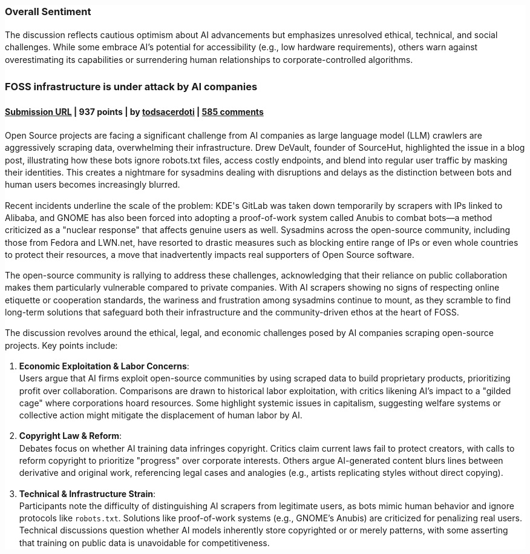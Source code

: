 ### Overall Sentiment
The discussion reflects cautious optimism about AI advancements but emphasizes unresolved ethical, technical, and social challenges. While some embrace AI’s potential for accessibility (e.g., low hardware requirements), others warn against overestimating its capabilities or surrendering human relationships to corporate-controlled algorithms.

### FOSS infrastructure is under attack by AI companies

#### [Submission URL](https://thelibre.news/foss-infrastructure-is-under-attack-by-ai-companies/) | 937 points | by [todsacerdoti](https://news.ycombinator.com/user?id=todsacerdoti) | [585 comments](https://news.ycombinator.com/item?id=43422413)

Open Source projects are facing a significant challenge from AI companies as large language model (LLM) crawlers are aggressively scraping data, overwhelming their infrastructure. Drew DeVault, founder of SourceHut, highlighted the issue in a blog post, illustrating how these bots ignore robots.txt files, access costly endpoints, and blend into regular user traffic by masking their identities. This creates a nightmare for sysadmins dealing with disruptions and delays as the distinction between bots and human users becomes increasingly blurred.

Recent incidents underline the scale of the problem: KDE's GitLab was taken down temporarily by scrapers with IPs linked to Alibaba, and GNOME has also been forced into adopting a proof-of-work system called Anubis to combat bots—a method criticized as a "nuclear response" that affects genuine users as well. Sysadmins across the open-source community, including those from Fedora and LWN.net, have resorted to drastic measures such as blocking entire range of IPs or even whole countries to protect their resources, a move that inadvertently impacts real supporters of Open Source software. 

The open-source community is rallying to address these challenges, acknowledging that their reliance on public collaboration makes them particularly vulnerable compared to private companies. With AI scrapers showing no signs of respecting online etiquette or cooperation standards, the wariness and frustration among sysadmins continue to mount, as they scramble to find long-term solutions that safeguard both their infrastructure and the community-driven ethos at the heart of FOSS.

The discussion revolves around the ethical, legal, and economic challenges posed by AI companies scraping open-source projects. Key points include:

1. **Economic Exploitation & Labor Concerns**:  
   Users argue that AI firms exploit open-source communities by using scraped data to build proprietary products, prioritizing profit over collaboration. Comparisons are drawn to historical labor exploitation, with critics likening AI’s impact to a "gilded cage" where corporations hoard resources. Some highlight systemic issues in capitalism, suggesting welfare systems or collective action might mitigate the displacement of human labor by AI.

2. **Copyright Law & Reform**:  
   Debates focus on whether AI training data infringes copyright. Critics claim current laws fail to protect creators, with calls to reform copyright to prioritize "progress" over corporate interests. Others argue AI-generated content blurs lines between derivative and original work, referencing legal cases and analogies (e.g., artists replicating styles without direct copying).

3. **Technical & Infrastructure Strain**:  
   Participants note the difficulty of distinguishing AI scrapers from legitimate users, as bots mimic human behavior and ignore protocols like `robots.txt`. Solutions like proof-of-work systems (e.g., GNOME’s Anubis) are criticized for penalizing real users. Technical discussions question whether AI models inherently store copyrighted or or merely patterns, with some asserting that training on public data is unavoidable for competitiveness.
